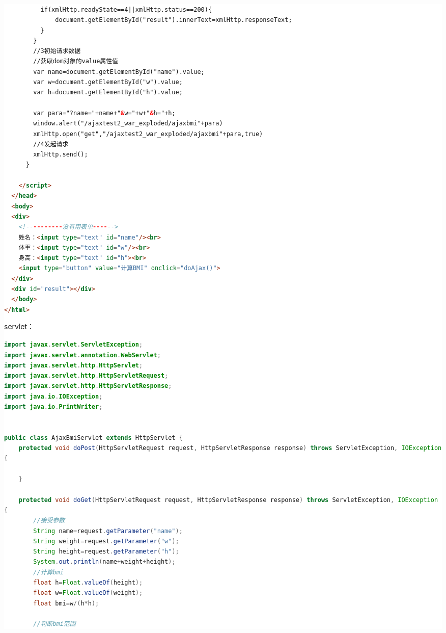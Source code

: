 ```html
          if(xmlHttp.readyState==4||xmlHttp.status==200){
              document.getElementById("result").innerText=xmlHttp.responseText;
          }
        }
        //3初始请求数据
        //获取dom对象的value属性值
        var name=document.getElementById("name").value;
        var w=document.getElementById("w").value;
        var h=document.getElementById("h").value;

        var para="?name="+name+"&w="+w+"&h="+h;
        window.alert("/ajaxtest2_war_exploded/ajaxbmi"+para)
        xmlHttp.open("get","/ajaxtest2_war_exploded/ajaxbmi"+para,true)
        //4发起请求
        xmlHttp.send();
      }

    </script>
  </head>
  <body>
  <div>
    <!----------没有用表单------>
    姓名：<input type="text" id="name"/><br>
    体重：<input type="text" id="w"/><br>
    身高：<input type="text" id="h"><br>
    <input type="button" value="计算BMI" onclick="doAjax()">
  </div>
  <div id="result"></div>
  </body>
</html>

```

servlet：

```java
import javax.servlet.ServletException;
import javax.servlet.annotation.WebServlet;
import javax.servlet.http.HttpServlet;
import javax.servlet.http.HttpServletRequest;
import javax.servlet.http.HttpServletResponse;
import java.io.IOException;
import java.io.PrintWriter;


public class AjaxBmiServlet extends HttpServlet {
    protected void doPost(HttpServletRequest request, HttpServletResponse response) throws ServletException, IOException {

    }

    protected void doGet(HttpServletRequest request, HttpServletResponse response) throws ServletException, IOException {
        //接受参数
        String name=request.getParameter("name");
        String weight=request.getParameter("w");
        String height=request.getParameter("h");
        System.out.println(name+weight+height);
        //计算bmi
        float h=Float.valueOf(height);
        float w=Float.valueOf(weight);
        float bmi=w/(h*h);

        //判断bmi范围
```
